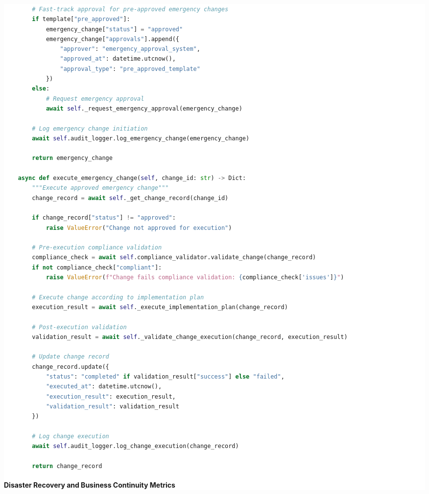 ```python
        # Fast-track approval for pre-approved emergency changes
        if template["pre_approved"]:
            emergency_change["status"] = "approved"
            emergency_change["approvals"].append({
                "approver": "emergency_approval_system",
                "approved_at": datetime.utcnow(),
                "approval_type": "pre_approved_template"
            })
        else:
            # Request emergency approval
            await self._request_emergency_approval(emergency_change)
        
        # Log emergency change initiation
        await self.audit_logger.log_emergency_change(emergency_change)
        
        return emergency_change
    
    async def execute_emergency_change(self, change_id: str) -> Dict:
        """Execute approved emergency change"""
        change_record = await self._get_change_record(change_id)
        
        if change_record["status"] != "approved":
            raise ValueError("Change not approved for execution")
        
        # Pre-execution compliance validation
        compliance_check = await self.compliance_validator.validate_change(change_record)
        if not compliance_check["compliant"]:
            raise ValueError(f"Change fails compliance validation: {compliance_check['issues']}")
        
        # Execute change according to implementation plan
        execution_result = await self._execute_implementation_plan(change_record)
        
        # Post-execution validation
        validation_result = await self._validate_change_execution(change_record, execution_result)
        
        # Update change record
        change_record.update({
            "status": "completed" if validation_result["success"] else "failed",
            "executed_at": datetime.utcnow(),
            "execution_result": execution_result,
            "validation_result": validation_result
        })
        
        # Log change execution
        await self.audit_logger.log_change_execution(change_record)
        
        return change_record
```

#### Disaster Recovery and Business Continuity Metrics
